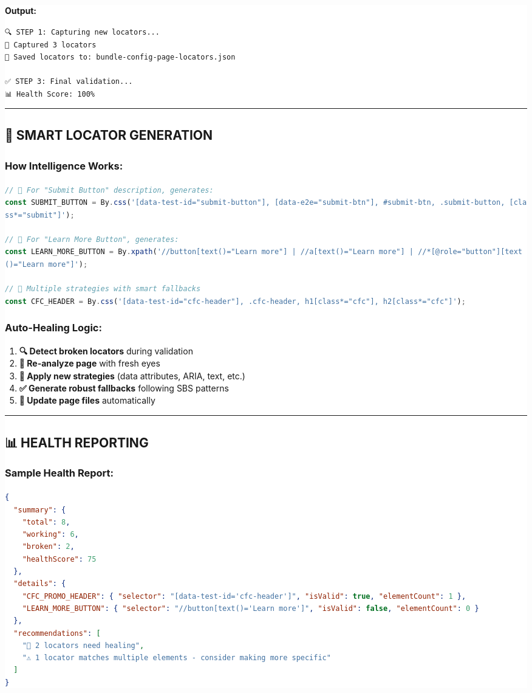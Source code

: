 **Output:**
```
🔍 STEP 1: Capturing new locators...
📍 Captured 3 locators
💾 Saved locators to: bundle-config-page-locators.json

✅ STEP 3: Final validation...
📊 Health Score: 100%
```

---

## 🎯 **SMART LOCATOR GENERATION**

### **How Intelligence Works:**

```javascript
// 🧠 For "Submit Button" description, generates:
const SUBMIT_BUTTON = By.css('[data-test-id="submit-button"], [data-e2e="submit-btn"], #submit-btn, .submit-button, [class*="submit"]');

// 🧠 For "Learn More Button", generates:  
const LEARN_MORE_BUTTON = By.xpath('//button[text()="Learn more"] | //a[text()="Learn more"] | //*[@role="button"][text()="Learn more"]');

// 🧠 Multiple strategies with smart fallbacks
const CFC_HEADER = By.css('[data-test-id="cfc-header"], .cfc-header, h1[class*="cfc"], h2[class*="cfc"]');
```

### **Auto-Healing Logic:**

1. **🔍 Detect broken locators** during validation
2. **🧠 Re-analyze page** with fresh eyes
3. **🎯 Apply new strategies** (data attributes, ARIA, text, etc.)
4. **✅ Generate robust fallbacks** following SBS patterns
5. **💾 Update page files** automatically

---

## 📊 **HEALTH REPORTING**

### **Sample Health Report:**

```json
{
  "summary": {
    "total": 8,
    "working": 6, 
    "broken": 2,
    "healthScore": 75
  },
  "details": {
    "CFC_PROMO_HEADER": { "selector": "[data-test-id='cfc-header']", "isValid": true, "elementCount": 1 },
    "LEARN_MORE_BUTTON": { "selector": "//button[text()='Learn more']", "isValid": false, "elementCount": 0 }
  },
  "recommendations": [
    "🔧 2 locators need healing",
    "⚠️ 1 locator matches multiple elements - consider making more specific"
  ]
}
```
